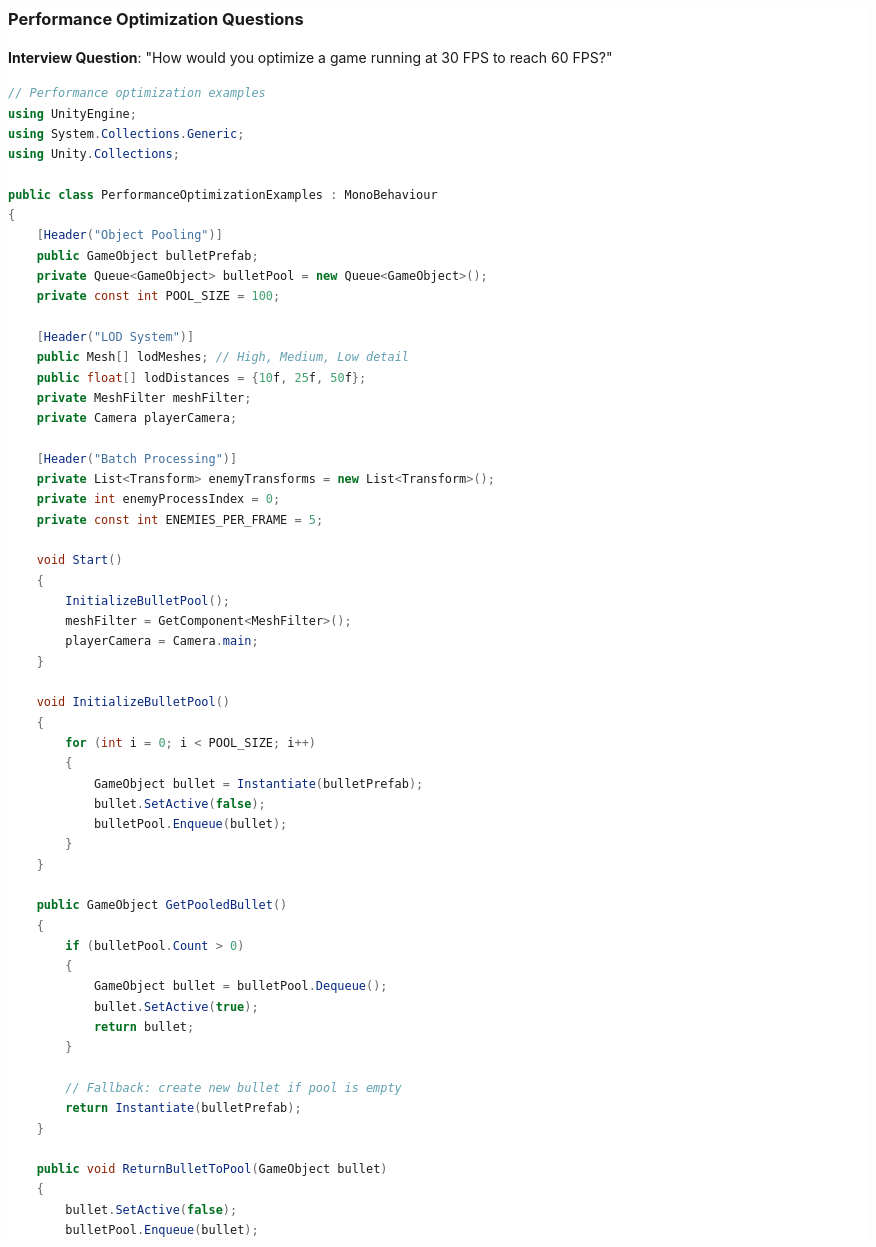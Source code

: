 ```csharp
```

### Performance Optimization Questions

**Interview Question**: "How would you optimize a game running at 30 FPS to reach 60 FPS?"

```csharp
// Performance optimization examples
using UnityEngine;
using System.Collections.Generic;
using Unity.Collections;

public class PerformanceOptimizationExamples : MonoBehaviour
{
    [Header("Object Pooling")]
    public GameObject bulletPrefab;
    private Queue<GameObject> bulletPool = new Queue<GameObject>();
    private const int POOL_SIZE = 100;
    
    [Header("LOD System")]
    public Mesh[] lodMeshes; // High, Medium, Low detail
    public float[] lodDistances = {10f, 25f, 50f};
    private MeshFilter meshFilter;
    private Camera playerCamera;
    
    [Header("Batch Processing")]
    private List<Transform> enemyTransforms = new List<Transform>();
    private int enemyProcessIndex = 0;
    private const int ENEMIES_PER_FRAME = 5;
    
    void Start()
    {
        InitializeBulletPool();
        meshFilter = GetComponent<MeshFilter>();
        playerCamera = Camera.main;
    }
    
    void InitializeBulletPool()
    {
        for (int i = 0; i < POOL_SIZE; i++)
        {
            GameObject bullet = Instantiate(bulletPrefab);
            bullet.SetActive(false);
            bulletPool.Enqueue(bullet);
        }
    }
    
    public GameObject GetPooledBullet()
    {
        if (bulletPool.Count > 0)
        {
            GameObject bullet = bulletPool.Dequeue();
            bullet.SetActive(true);
            return bullet;
        }
        
        // Fallback: create new bullet if pool is empty
        return Instantiate(bulletPrefab);
    }
    
    public void ReturnBulletToPool(GameObject bullet)
    {
        bullet.SetActive(false);
        bulletPool.Enqueue(bullet);
```